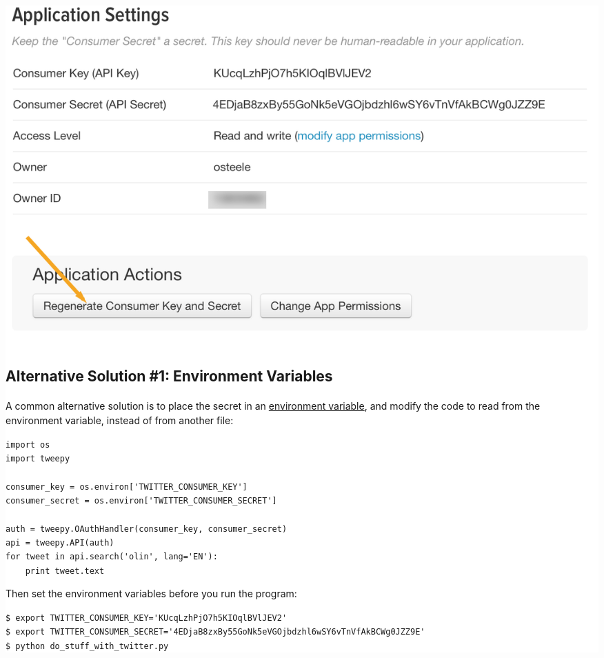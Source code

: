 ![png](storing-api-keys_files/storing-api-keys_14_0.png)




## Alternative Solution #1: Environment Variables

A common alternative solution is to place the secret in an [environment variable](https://en.wikipedia.org/wiki/Environment_variable),
and modify the code to read from the environment variable, instead of from another file:

```
import os
import tweepy

consumer_key = os.environ['TWITTER_CONSUMER_KEY']
consumer_secret = os.environ['TWITTER_CONSUMER_SECRET']

auth = tweepy.OAuthHandler(consumer_key, consumer_secret)
api = tweepy.API(auth)
for tweet in api.search('olin', lang='EN'):
    print tweet.text
```

Then set the environment variables before you run the program:

```
$ export TWITTER_CONSUMER_KEY='KUcqLzhPjO7h5KIOqlBVlJEV2'
$ export TWITTER_CONSUMER_SECRET='4EDjaB8zxBy55GoNk5eVGOjbdzhl6wSY6vTnVfAkBCWg0JZZ9E'
$ python do_stuff_with_twitter.py
```
